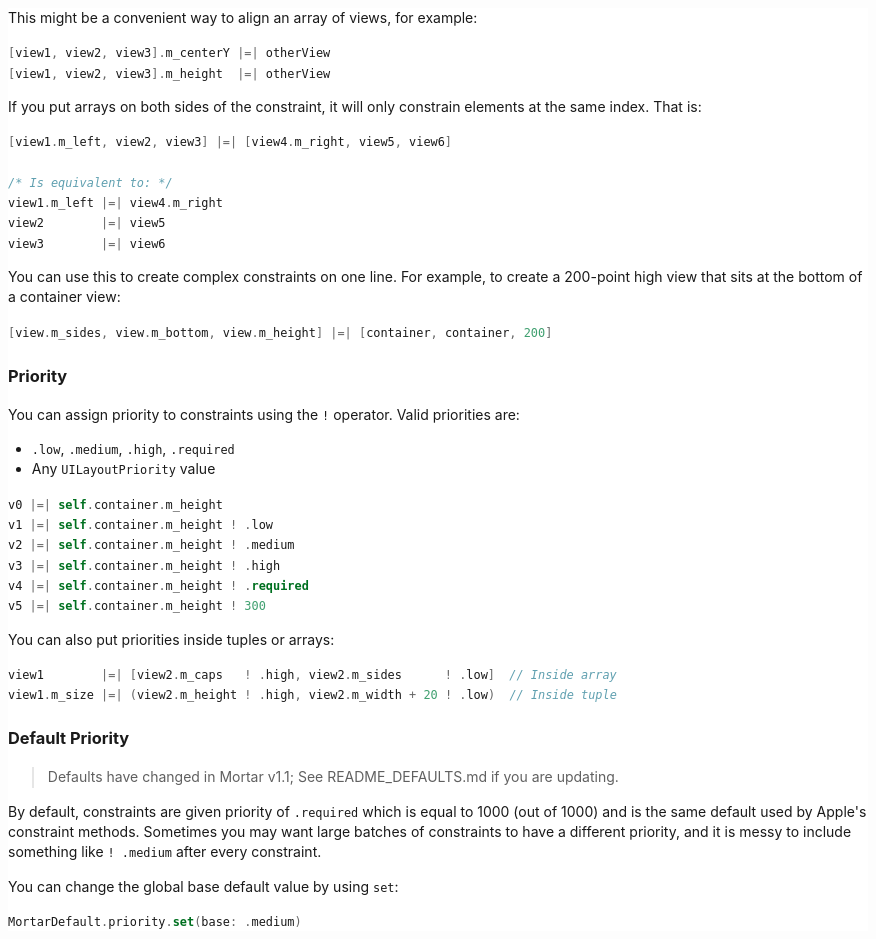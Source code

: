 This might be a convenient way to align an array of views, for example:

```swift
[view1, view2, view3].m_centerY |=| otherView
[view1, view2, view3].m_height  |=| otherView
```

If you put arrays on both sides of the constraint, it will only constrain elements at the same index.  That is:

```swift
[view1.m_left, view2, view3] |=| [view4.m_right, view5, view6]

/* Is equivalent to: */
view1.m_left |=| view4.m_right
view2        |=| view5
view3        |=| view6
```

You can use this to create complex constraints on one line.  For example, to create a 200-point high view that sits at the bottom of a container view:

```swift
[view.m_sides, view.m_bottom, view.m_height] |=| [container, container, 200]
```

### Priority

You can assign priority to constraints using the ```!``` operator.  Valid priorities are:

* ```.low```, ```.medium```, ```.high```, ```.required```
* Any ```UILayoutPriority``` value

```swift
v0 |=| self.container.m_height
v1 |=| self.container.m_height ! .low
v2 |=| self.container.m_height ! .medium
v3 |=| self.container.m_height ! .high
v4 |=| self.container.m_height ! .required
v5 |=| self.container.m_height ! 300
```

You can also put priorities inside tuples or arrays:

```swift
view1        |=| [view2.m_caps   ! .high, view2.m_sides      ! .low]  // Inside array
view1.m_size |=| (view2.m_height ! .high, view2.m_width + 20 ! .low)  // Inside tuple
```

### Default Priority

> Defaults have changed in Mortar v1.1; See README_DEFAULTS.md if you are updating.

By default, constraints are given priority of ```.required``` which is equal to 1000 (out of 1000) and is the same default used by Apple's constraint methods. Sometimes you
may want large batches of constraints to have a different priority, and it is messy to include something like 
```! .medium``` after every constraint.

You can change the global base default value by using ```set```:

```swift
MortarDefault.priority.set(base: .medium)
```

